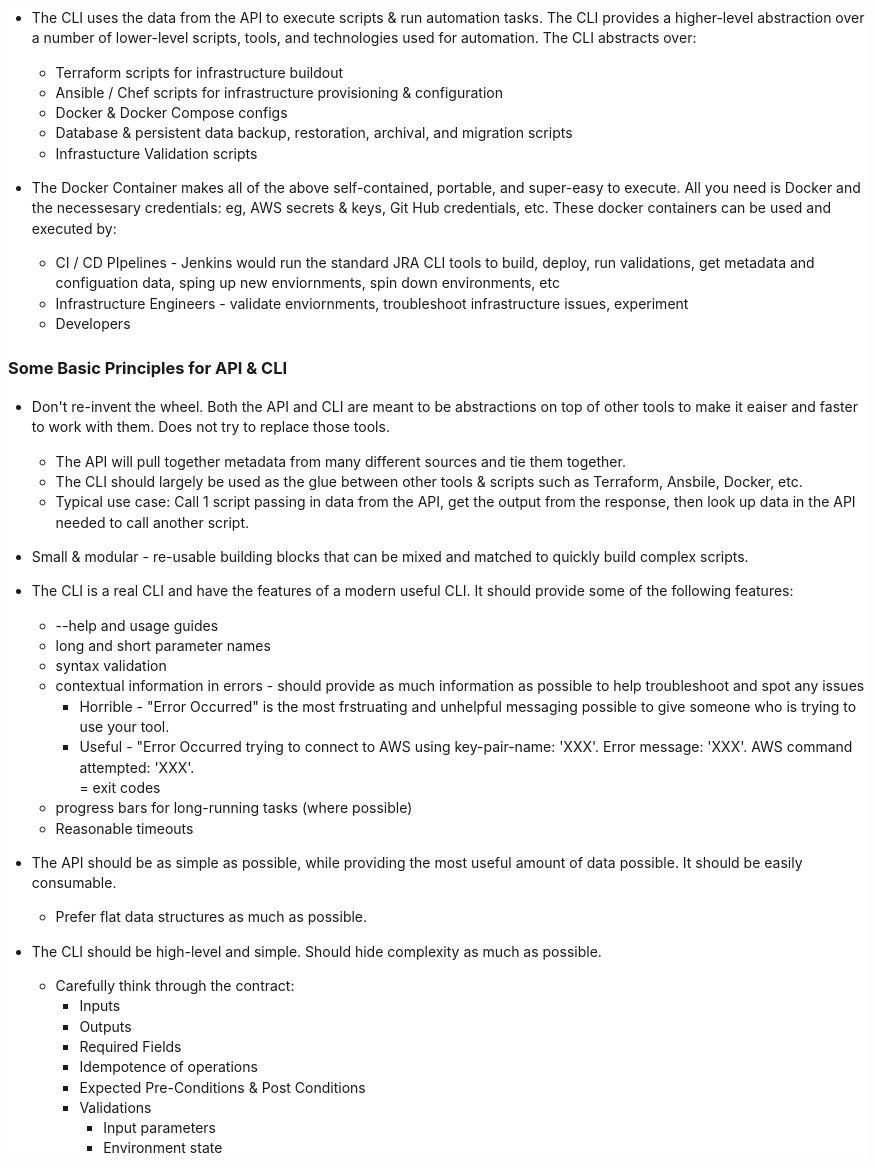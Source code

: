 * The CLI uses the data from the API to execute scripts & run automation tasks.  The CLI provides a higher-level abstraction over a number of lower-level scripts, tools, and technologies used for automation.  The CLI abstracts over:
   - Terraform scripts for infrastructure buildout
   - Ansible / Chef scripts for infrastructure provisioning & configuration
   - Docker & Docker Compose configs
   - Database & persistent data backup, restoration, archival, and migration scripts
   - Infrastucture Validation scripts

* The Docker Container makes all of the above self-contained, portable, and super-easy to execute.  All you need is Docker and the necessesary credentials:  eg, AWS secrets & keys, Git Hub credentials, etc.  These docker containers can be used and executed by:
   - CI / CD PIpelines - Jenkins would run the standard JRA CLI tools to build, deploy, run validations, get metadata and configuation data, sping up new enviornments, spin down environments, etc
   - Infrastructure Engineers - validate enviornments, troubleshoot infrastructure issues, experiment
   - Developers

### Some Basic Principles for API & CLI

* Don't re-invent the wheel.  Both the API and CLI are meant to be abstractions on top of other tools to make it eaiser and faster to work with them.  Does not try to replace those tools.
  - The API will pull together metadata from many different sources and tie them together.  
  - The CLI should largely be used as the glue between other tools & scripts such as Terraform, Ansbile, Docker, etc.
  - Typical use case:  Call 1 script passing in data from the API, get the output from the response, then look up data in the API needed to call another script.

* Small & modular - re-usable building blocks that can be mixed and matched to quickly build complex scripts.

* The CLI is a real CLI and have the features of a modern useful CLI.  It should provide some of the following features:
  - --help and usage guides
  - long and short parameter names
  - syntax validation
  - contextual information in errors - should provide as much information as possible to help troubleshoot and spot any issues
    + Horrible - "Error Occurred" is the most frstruating and unhelpful messaging possible to give someone who is trying to use your tool.  
    + Useful - "Error Occurred trying to connect to AWS using key-pair-name:  'XXX'.  Error message:  'XXX'.  AWS command attempted:  'XXX'.  
  = exit codes
  - progress bars for long-running tasks (where possible)
  - Reasonable timeouts

* The API should be as simple as possible, while providing the most useful amount of data possible.  It should be easily consumable.
  - Prefer flat data structures as much as possible.

* The CLI should be high-level and simple.  Should hide complexity as much as possible.
  - Carefully think through the contract:
    - Inputs
    - Outputs
    - Required Fields
    - Idempotence of operations
    - Expected Pre-Conditions & Post Conditions
    - Validations
      - Input parameters
      - Environment state  
      